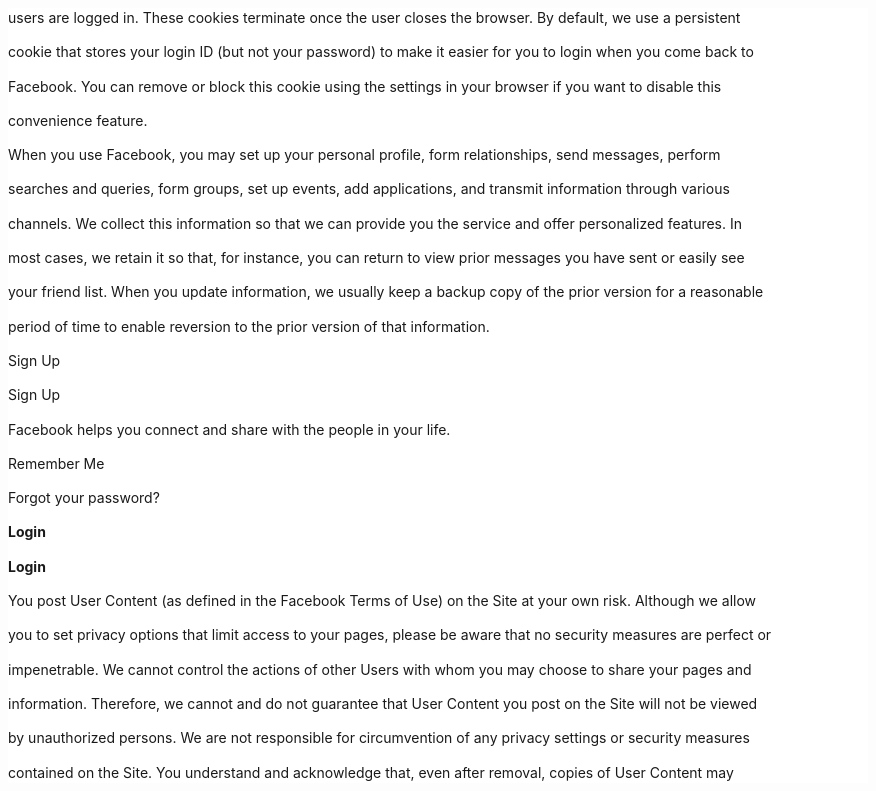 users are logged in. These cookies terminate once the user closes the browser. By default, we use a persistent

cookie that stores your login ID (but not your password) to make it easier for you to login when you come back to

Facebook. You can remove or block this cookie using the settings in your browser if you want to disable this

convenience feature.

When you use Facebook, you may set up your personal profile, form relationships, send messages, perform

searches and queries, form groups, set up events, add applications, and transmit information through various

channels. We collect this information so that we can provide you the service and offer personalized features. In

most cases, we retain it so that, for instance, you can return to view prior messages you have sent or easily see

your friend list. When you update information, we usually keep a backup copy of the prior version for a reasonable

period of time to enable reversion to the prior version of that information.

 

Sign Up

Sign Up

Facebook helps you connect and share with the people in your life.

Remember Me

Forgot your password?

**Login**

**Login**

You post User Content (as defined in the Facebook Terms of Use) on the Site at your own risk. Although we allow

you to set privacy options that limit access to your pages, please be aware that no security measures are perfect or

impenetrable. We cannot control the actions of other Users with whom you may choose to share your pages and

information. Therefore, we cannot and do not guarantee that User Content you post on the Site will not be viewed

by unauthorized persons. We are not responsible for circumvention of any privacy settings or security measures

contained on the Site. You understand and acknowledge that, even after removal, copies of User Content may
